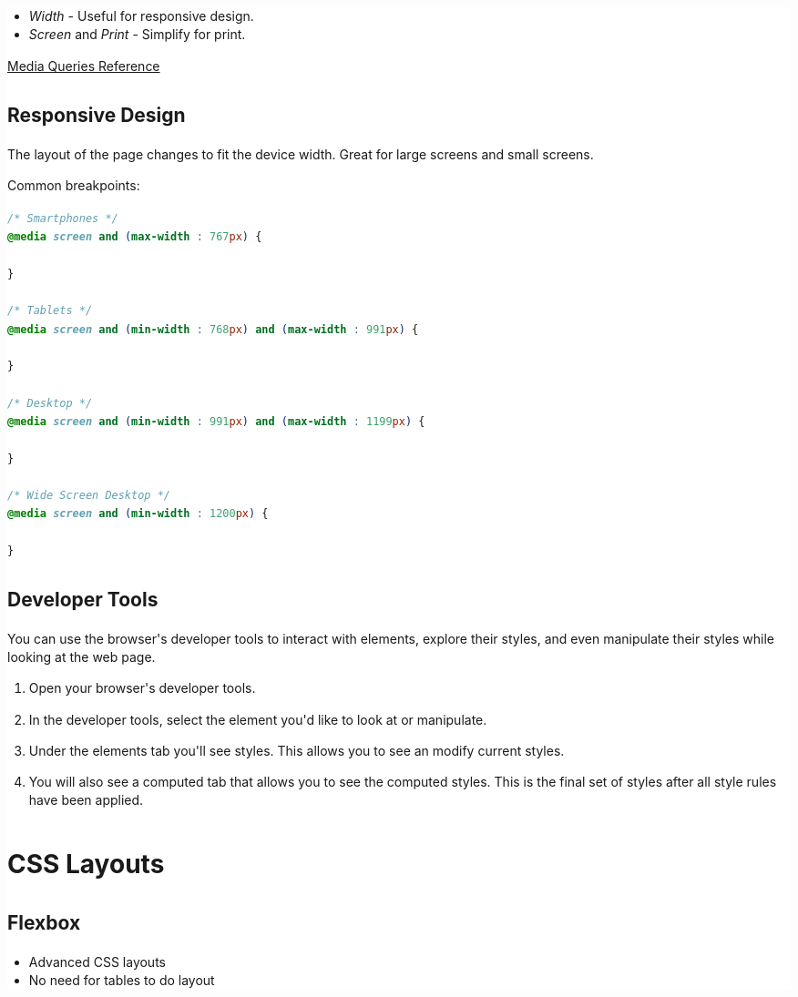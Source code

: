 - *Width* - Useful for responsive design.
- *Screen* and *Print* - Simplify for print.

[Media Queries Reference](https://developer.mozilla.org/en-US/docs/Web/CSS/Media_Queries/Using_media_queries)

## Responsive Design

The layout of the page changes to fit the device width. Great for large screens and small screens.

Common breakpoints:

```css
/* Smartphones */
@media screen and (max-width : 767px) {

}

/* Tablets */
@media screen and (min-width : 768px) and (max-width : 991px) {

}

/* Desktop */
@media screen and (min-width : 991px) and (max-width : 1199px) {

}

/* Wide Screen Desktop */
@media screen and (min-width : 1200px) {

}
```

## Developer Tools

You can use the browser's developer tools to interact with elements, explore their styles, and even manipulate their styles while looking at the web page.

1. Open your browser's developer tools.

2. In the developer tools, select the element you'd like to look at or manipulate.

3. Under the elements tab you'll see styles. This allows you to see an modify current styles.

4. You will also see a computed tab that allows you to see the computed styles. This is the final set of styles after all style rules have been applied. 

# CSS Layouts

## Flexbox

- Advanced CSS layouts
- No need for tables to do layout
